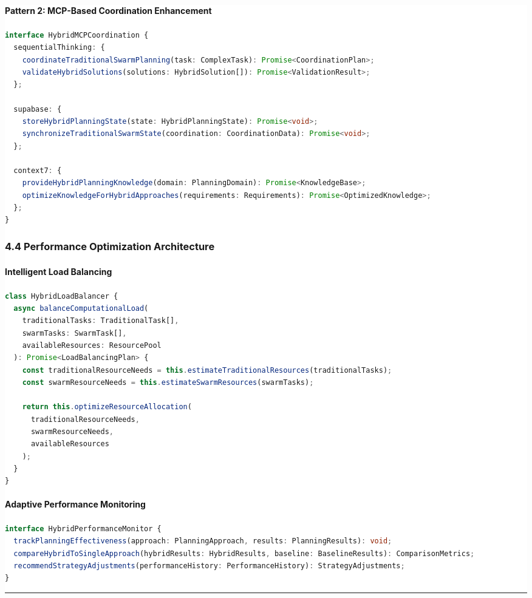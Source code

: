 #### Pattern 2: MCP-Based Coordination Enhancement
```typescript
interface HybridMCPCoordination {
  sequentialThinking: {
    coordinateTraditionalSwarmPlanning(task: ComplexTask): Promise<CoordinationPlan>;
    validateHybridSolutions(solutions: HybridSolution[]): Promise<ValidationResult>;
  };
  
  supabase: {
    storeHybridPlanningState(state: HybridPlanningState): Promise<void>;
    synchronizeTraditionalSwarmState(coordination: CoordinationData): Promise<void>;
  };
  
  context7: {
    provideHybridPlanningKnowledge(domain: PlanningDomain): Promise<KnowledgeBase>;
    optimizeKnowledgeForHybridApproaches(requirements: Requirements): Promise<OptimizedKnowledge>;
  };
}
```

### 4.4 Performance Optimization Architecture

#### Intelligent Load Balancing
```typescript
class HybridLoadBalancer {
  async balanceComputationalLoad(
    traditionalTasks: TraditionalTask[],
    swarmTasks: SwarmTask[],
    availableResources: ResourcePool
  ): Promise<LoadBalancingPlan> {
    const traditionalResourceNeeds = this.estimateTraditionalResources(traditionalTasks);
    const swarmResourceNeeds = this.estimateSwarmResources(swarmTasks);
    
    return this.optimizeResourceAllocation(
      traditionalResourceNeeds,
      swarmResourceNeeds,
      availableResources
    );
  }
}
```

#### Adaptive Performance Monitoring
```typescript
interface HybridPerformanceMonitor {
  trackPlanningEffectiveness(approach: PlanningApproach, results: PlanningResults): void;
  compareHybridToSingleApproach(hybridResults: HybridResults, baseline: BaselineResults): ComparisonMetrics;
  recommendStrategyAdjustments(performanceHistory: PerformanceHistory): StrategyAdjustments;
}
```

---